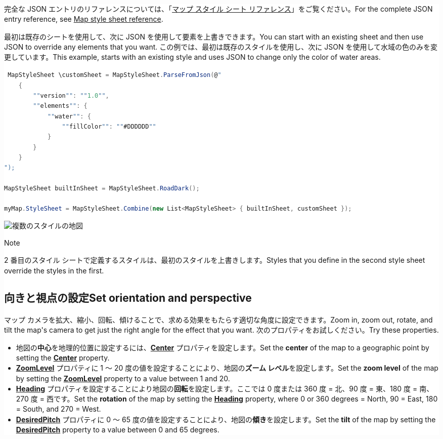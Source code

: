 <span data-ttu-id="2e7b2-170">完全な JSON エントリのリファレンスについては、「[マップ スタイル シート リファレンス](elements-of-map-style-sheet.md)」をご覧ください。</span><span class="sxs-lookup"><span data-stu-id="2e7b2-170">For the complete JSON entry reference, see [Map style sheet reference](elements-of-map-style-sheet.md).</span></span>

<span data-ttu-id="2e7b2-171">最初は既存のシートを使用して、次に JSON を使用して要素を上書きできます。</span><span class="sxs-lookup"><span data-stu-id="2e7b2-171">You can start with an existing sheet and then use JSON to override any elements that you want.</span></span> <span data-ttu-id="2e7b2-172">この例では、最初は既存のスタイルを使用し、次に JSON を使用して水域の色のみを変更しています。</span><span class="sxs-lookup"><span data-stu-id="2e7b2-172">This example, starts with an existing style and uses JSON to change only the color of water areas.</span></span>

```csharp
 MapStyleSheet \customSheet = MapStyleSheet.ParseFromJson(@"
    {
        ""version"": ""1.0"",
        ""elements"": {
            ""water"": {
                ""fillColor"": ""#DDDDDD""
            }
        }
    }
");

MapStyleSheet builtInSheet = MapStyleSheet.RoadDark();

myMap.StyleSheet = MapStyleSheet.Combine(new List<MapStyleSheet> { builtInSheet, customSheet });
```

![複数のスタイルの地図](images/style-combined.png)

>[!NOTE]
><span data-ttu-id="2e7b2-174">2 番目のスタイル シートで定義するスタイルは、最初のスタイルを上書きします。</span><span class="sxs-lookup"><span data-stu-id="2e7b2-174">Styles that you define in the second style sheet override the styles in the first.</span></span>

## <a name="set-orientation-and-perspective"></a><span data-ttu-id="2e7b2-175">向きと視点の設定</span><span class="sxs-lookup"><span data-stu-id="2e7b2-175">Set orientation and perspective</span></span>

<span data-ttu-id="2e7b2-176">マップ カメラを拡大、縮小、回転、傾けることで、求める効果をもたらす適切な角度に設定できます。</span><span class="sxs-lookup"><span data-stu-id="2e7b2-176">Zoom in, zoom out, rotate, and tilt the map's camera to get just the right angle for the effect that you want.</span></span> <span data-ttu-id="2e7b2-177">次のプロパティをお試しください。</span><span class="sxs-lookup"><span data-stu-id="2e7b2-177">Try these properties.</span></span>

-   <span data-ttu-id="2e7b2-178">地図の**中心**を地理的位置に設定するには、[**Center**](https://msdn.microsoft.com/library/windows/apps/dn637005) プロパティを設定します。</span><span class="sxs-lookup"><span data-stu-id="2e7b2-178">Set the **center** of the map to a geographic point by setting the [**Center**](https://msdn.microsoft.com/library/windows/apps/dn637005) property.</span></span>
-   <span data-ttu-id="2e7b2-179">[**ZoomLevel**](https://msdn.microsoft.com/library/windows/apps/dn637068) プロパティに 1 ～ 20 度の値を設定することにより、地図の**ズーム レベル**を設定します。</span><span class="sxs-lookup"><span data-stu-id="2e7b2-179">Set the **zoom level** of the map by setting the [**ZoomLevel**](https://msdn.microsoft.com/library/windows/apps/dn637068) property to a value between 1 and 20.</span></span>
-   <span data-ttu-id="2e7b2-180">[**Heading**](https://msdn.microsoft.com/library/windows/apps/dn637019) プロパティを設定することにより地図の**回転**を設定します。ここでは 0 度または 360 度 = 北、90 度 = 東、180 度 = 南、270 度 = 西です。</span><span class="sxs-lookup"><span data-stu-id="2e7b2-180">Set the **rotation** of the map by setting the [**Heading**](https://msdn.microsoft.com/library/windows/apps/dn637019) property, where 0 or 360 degrees = North, 90 = East, 180 = South, and 270 = West.</span></span>
-   <span data-ttu-id="2e7b2-181">[**DesiredPitch**](https://msdn.microsoft.com/library/windows/apps/dn637012) プロパティに 0 ～ 65 度の値を設定することにより、地図の**傾き**を設定します。</span><span class="sxs-lookup"><span data-stu-id="2e7b2-181">Set the **tilt** of the map by setting the [**DesiredPitch**](https://msdn.microsoft.com/library/windows/apps/dn637012) property to a value between 0 and 65 degrees.</span></span>
